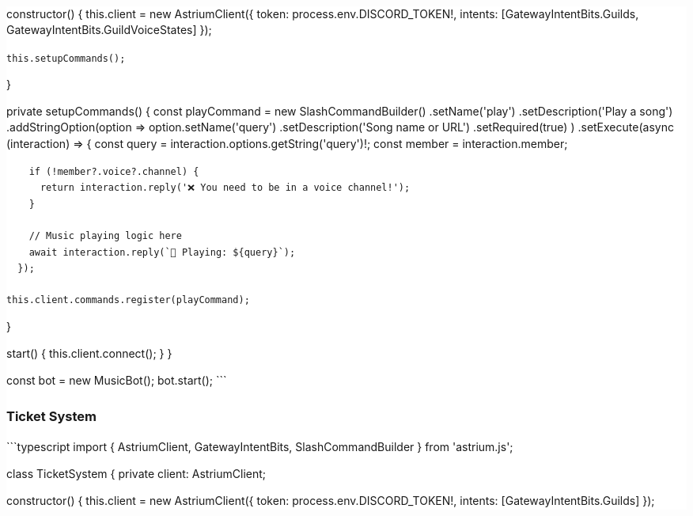   constructor() {
    this.client = new AstriumClient({
      token: process.env.DISCORD_TOKEN!,
      intents: [GatewayIntentBits.Guilds, GatewayIntentBits.GuildVoiceStates]
    });

    this.setupCommands();
  }

  private setupCommands() {
    const playCommand = new SlashCommandBuilder()
      .setName('play')
      .setDescription('Play a song')
      .addStringOption(option =>
        option.setName('query')
          .setDescription('Song name or URL')
          .setRequired(true)
      )
      .setExecute(async (interaction) => {
        const query = interaction.options.getString('query')!;
        const member = interaction.member;
        
        if (!member?.voice?.channel) {
          return interaction.reply('❌ You need to be in a voice channel!');
        }

        // Music playing logic here
        await interaction.reply(`🎵 Playing: ${query}`);
      });

    this.client.commands.register(playCommand);
  }

  start() {
    this.client.connect();
  }
}

const bot = new MusicBot();
bot.start();
\`\`\`

### Ticket System

\`\`\`typescript
import { AstriumClient, GatewayIntentBits, SlashCommandBuilder } from 'astrium.js';

class TicketSystem {
  private client: AstriumClient;

  constructor() {
    this.client = new AstriumClient({
      token: process.env.DISCORD_TOKEN!,
      intents: [GatewayIntentBits.Guilds]
    });
